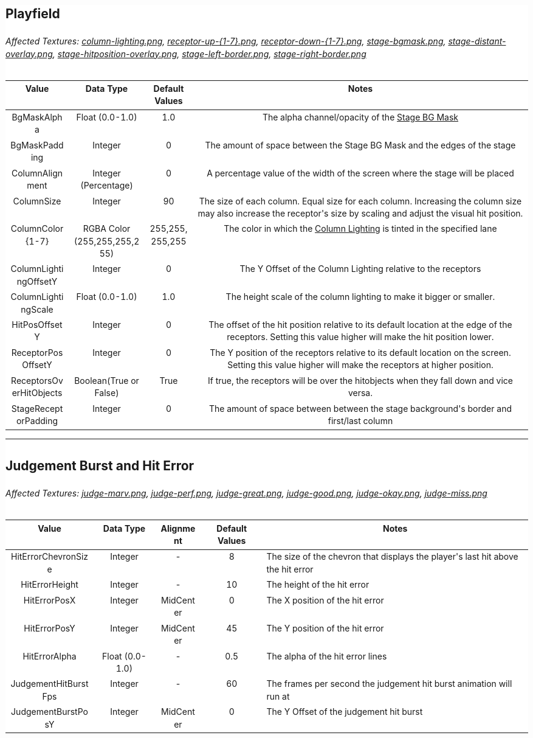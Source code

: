 
## Playfield

###### Affected Textures: [column-lighting.png](/docs/skins/gameplayinterface#column-lighting), [receptor-up-{1-7}.png](</docs/skins/gameplayinterface#receptors-(up)>), [receptor-down-{1-7}.png](</docs/skins/gameplayinterface#receptors-(down)>), [stage-bgmask.png](/docs/skins/gameplayinterface#stage-bg-mask), [stage-distant-overlay.png](/docs/skins/gameplayinterface#stage-distant-overlay), [stage-hitposition-overlay.png](/docs/skins/gameplayinterface#stage-hit-position-overlay), [stage-left-border.png](/docs/skins/gameplayinterface#stage-left-border), [stage-right-border.png](/docs/skins/gameplayinterface#stage-right-border)

|          Value          |          Data Type           | Default Values  |                                                                                Notes                                                                                 |
| :---------------------: | :--------------------------: | :-------------: | :------------------------------------------------------------------------------------------------------------------------------------------------------------------: |
|       BgMaskAlpha       |       Float (0.0-1.0)        |       1.0       |                                    The alpha channel/opacity of the [Stage BG Mask](/docs/skins/gameplayinterface#stage-bg-mask)                                     |
|      BgMaskPadding      |           Integer            |        0        |                                               The amount of space between the Stage BG Mask and the edges of the stage                                               |
|     ColumnAlignment     |     Integer (Percentage)     |        0        |                                             A percentage value of the width of the screen where the stage will be placed                                             |
|       ColumnSize        |           Integer            |       90        | The size of each column. Equal size for each column. Increasing the column size may also increase the receptor's size by scaling and adjust the visual hit position. |
|    ColumnColor{1-7}     | RGBA Color (255,255,255,255) | 255,255,255,255 |                       The color in which the [Column Lighting](/docs/skins/gameplayinterface#column-lighting) is tinted in the specified lane                        |
|  ColumnLightingOffsetY  |           Integer            |        0        |                                                    The Y Offset of the Column Lighting relative to the receptors                                                     |
|   ColumnLightingScale   |       Float (0.0-1.0)        |       1.0       |                                                The height scale of the column lighting to make it bigger or smaller.                                                 |
|      HitPosOffsetY      |           Integer            |        0        |      The offset of the hit position relative to its default location at the edge of the receptors. Setting this value higher will make the hit position lower.       |
|   ReceptorPosOffsetY    |           Integer            |        0        |        The Y position of the receptors relative to its default location on the screen. Setting this value higher will make the receptors at higher position.         |
| ReceptorsOverHitObjects |    Boolean(True or False)    |      True       |                                        If true, the receptors will be over the hitobjects when they fall down and vice versa.                                        |
|  StageReceptorPadding   |           Integer            |        0        |                                       The amount of space between between the stage background's border and first/last column                                        |

---

## Judgement Burst and Hit Error

###### Affected Textures: [judge-marv.png](</docs/skins/gameplayinterface#judgement-(marv)>), [judge-perf.png](</docs/skins/gameplayinterface#judgement-(perf)>), [judge-great.png](</docs/skins/gameplayinterface#judgement-(great)>), [judge-good.png](</docs/skins/gameplayinterface#judgement-(good)>), [judge-okay.png](</docs/skins/gameplayinterface#judgement-(okay)>), [judge-miss.png](</docs/skins/gameplayinterface#judgement-(miss)>)

|         Value          |    Data Type    | Alignment | Default Values | Notes                                                                           |
| :--------------------: | :-------------: | :-------: | :------------: | ------------------------------------------------------------------------------- |
|  HitErrorChevronSize   |     Integer     |     -     |       8        | The size of the chevron that displays the player's last hit above the hit error |
|     HitErrorHeight     |     Integer     |     -     |       10       | The height of the hit error                                                     |
|      HitErrorPosX      |     Integer     | MidCenter |       0        | The X position of the hit error                                                 |
|      HitErrorPosY      |     Integer     | MidCenter |       45       | The Y position of the hit error                                                 |
|     HitErrorAlpha      | Float (0.0-1.0) |     -     |      0.5       | The alpha of the hit error lines                                                |
|  JudgementHitBurstFps  |     Integer     |     -     |       60       | The frames per second the judgement hit burst animation will run at             |
|   JudgementBurstPosY   |     Integer     | MidCenter |       0        | The Y Offset of the judgement hit burst                                         |